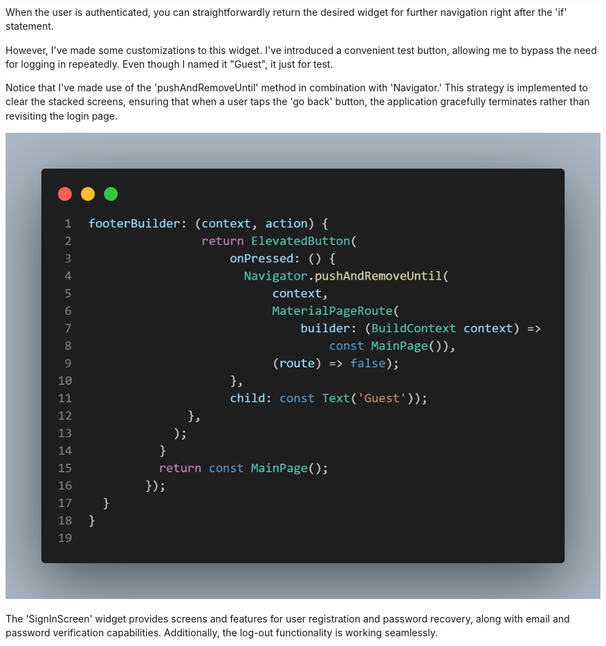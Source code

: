 
When the user is authenticated, you can straightforwardly return the desired widget for further navigation right after the 'if' statement.

However, I've made some customizations to this widget.  I've introduced a convenient test button, allowing me to bypass the need for logging in repeatedly. Even though I named it "Guest", it just for test.

Notice that I've made use of the 'pushAndRemoveUntil' method in combination with 'Navigator.' This strategy is implemented to clear the stacked screens, ensuring that when a user taps the 'go back' button, the application gracefully terminates rather than revisiting the login page.

![](assets/assets/posts/simple_market_app/images/loginPageCus.png)


The 'SignInScreen' widget provides screens and features for user registration and password recovery, along with email and password verification capabilities. Additionally, the log-out functionality is working seamlessly.
